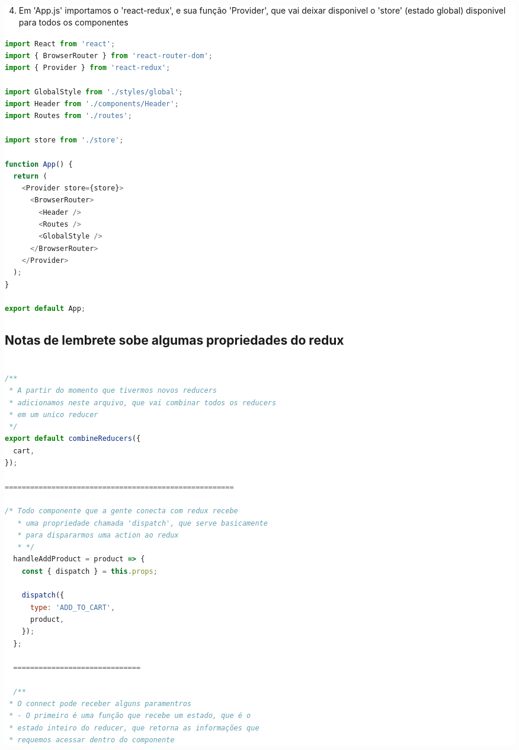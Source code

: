 4. Em 'App.js' importamos o 'react-redux', e sua função 'Provider', que vai deixar disponivel o 'store' (estado global) disponivel para todos os componentes

```js
import React from 'react';
import { BrowserRouter } from 'react-router-dom';
import { Provider } from 'react-redux';

import GlobalStyle from './styles/global';
import Header from './components/Header';
import Routes from './routes';

import store from './store';

function App() {
  return (
    <Provider store={store}>
      <BrowserRouter>
        <Header />
        <Routes />
        <GlobalStyle />
      </BrowserRouter>
    </Provider>
  );
}

export default App;
```

## Notas de lembrete sobe algumas propriedades do redux

```js

/**
 * A partir do momento que tivermos novos reducers
 * adicionamos neste arquivo, que vai combinar todos os reducers
 * em um unico reducer
 */
export default combineReducers({
  cart,
});

======================================================

/* Todo componente que a gente conecta com redux recebe
   * uma propriedade chamada 'dispatch', que serve basicamente
   * para dispararmos uma action ao redux
   * */
  handleAddProduct = product => {
    const { dispatch } = this.props;

    dispatch({
      type: 'ADD_TO_CART',
      product,
    });
  };

  ==============================

  /**
 * O connect pode receber alguns paramentros
 * - O primeiro é uma função que recebe um estado, que é o
 * estado inteiro do reducer, que retorna as informações que
 * requemos acessar dentro do componente
```